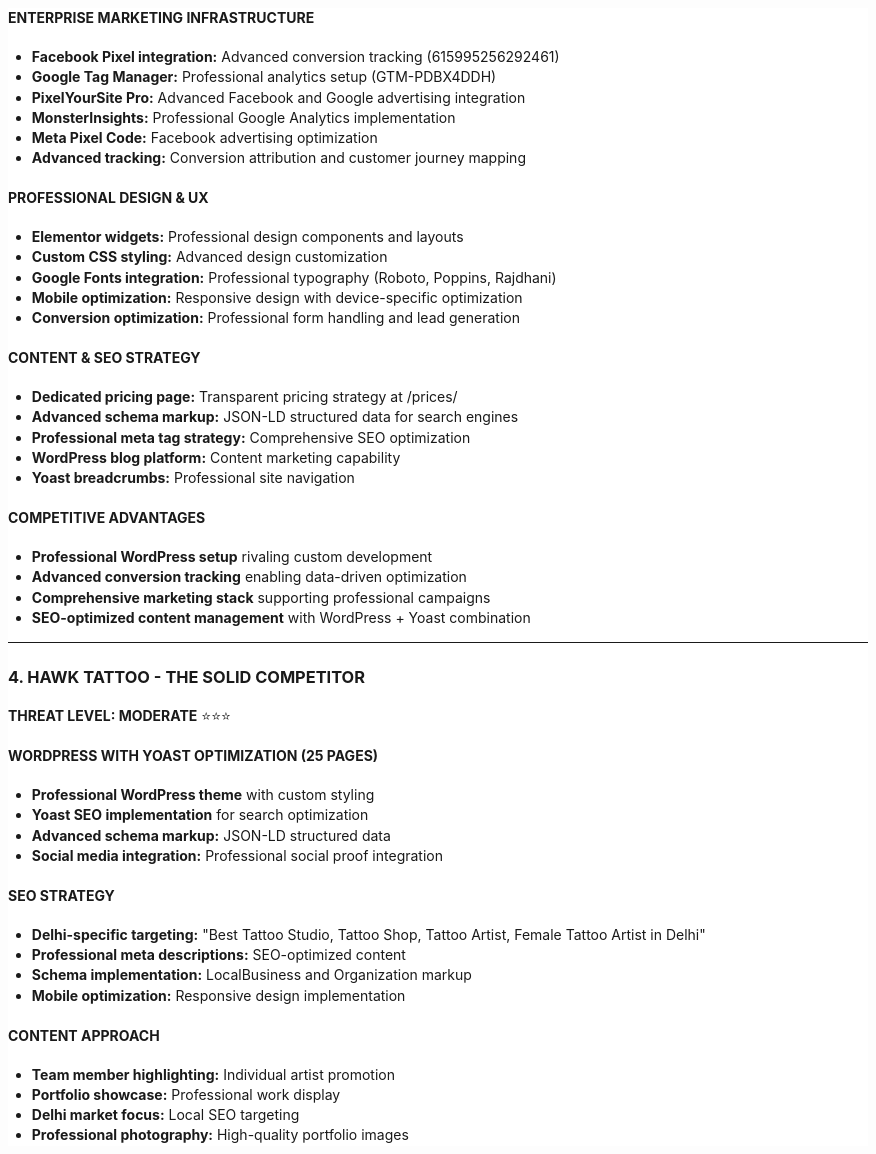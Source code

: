 #### **ENTERPRISE MARKETING INFRASTRUCTURE**
- **Facebook Pixel integration:** Advanced conversion tracking (615995256292461)
- **Google Tag Manager:** Professional analytics setup (GTM-PDBX4DDH)
- **PixelYourSite Pro:** Advanced Facebook and Google advertising integration
- **MonsterInsights:** Professional Google Analytics implementation
- **Meta Pixel Code:** Facebook advertising optimization
- **Advanced tracking:** Conversion attribution and customer journey mapping

#### **PROFESSIONAL DESIGN & UX**
- **Elementor widgets:** Professional design components and layouts
- **Custom CSS styling:** Advanced design customization
- **Google Fonts integration:** Professional typography (Roboto, Poppins, Rajdhani)
- **Mobile optimization:** Responsive design with device-specific optimization
- **Conversion optimization:** Professional form handling and lead generation

#### **CONTENT & SEO STRATEGY**
- **Dedicated pricing page:** Transparent pricing strategy at /prices/
- **Advanced schema markup:** JSON-LD structured data for search engines
- **Professional meta tag strategy:** Comprehensive SEO optimization
- **WordPress blog platform:** Content marketing capability
- **Yoast breadcrumbs:** Professional site navigation

#### **COMPETITIVE ADVANTAGES**
- **Professional WordPress setup** rivaling custom development
- **Advanced conversion tracking** enabling data-driven optimization
- **Comprehensive marketing stack** supporting professional campaigns
- **SEO-optimized content management** with WordPress + Yoast combination

---

### **4. HAWK TATTOO - THE SOLID COMPETITOR**
**THREAT LEVEL: MODERATE** ⭐⭐⭐

#### **WORDPRESS WITH YOAST OPTIMIZATION (25 PAGES)**
- **Professional WordPress theme** with custom styling
- **Yoast SEO implementation** for search optimization
- **Advanced schema markup:** JSON-LD structured data
- **Social media integration:** Professional social proof integration

#### **SEO STRATEGY**
- **Delhi-specific targeting:** "Best Tattoo Studio, Tattoo Shop, Tattoo Artist, Female Tattoo Artist in Delhi"
- **Professional meta descriptions:** SEO-optimized content
- **Schema implementation:** LocalBusiness and Organization markup
- **Mobile optimization:** Responsive design implementation

#### **CONTENT APPROACH**
- **Team member highlighting:** Individual artist promotion
- **Portfolio showcase:** Professional work display
- **Delhi market focus:** Local SEO targeting
- **Professional photography:** High-quality portfolio images
